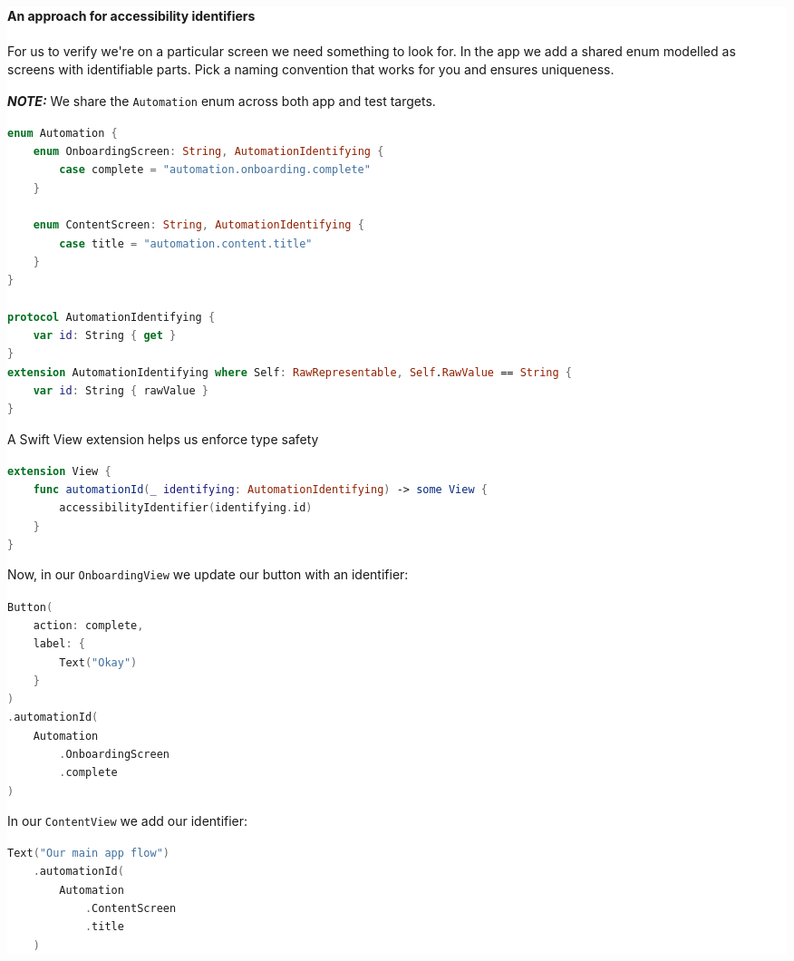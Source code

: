 #### An approach for accessibility identifiers
For us to verify we're on a particular screen we need something to look for. In the app we add a shared enum modelled as screens with identifiable parts. Pick a naming convention that works for you and ensures uniqueness.

**_NOTE:_** We share the `Automation` enum across both app and test targets.
```swift
enum Automation {
    enum OnboardingScreen: String, AutomationIdentifying {
        case complete = "automation.onboarding.complete"
    }

    enum ContentScreen: String, AutomationIdentifying {
        case title = "automation.content.title"
    }
}

protocol AutomationIdentifying {
    var id: String { get }
}
extension AutomationIdentifying where Self: RawRepresentable, Self.RawValue == String {
    var id: String { rawValue }
}
```

A Swift View extension helps us enforce type safety
```swift
extension View {
    func automationId(_ identifying: AutomationIdentifying) -> some View {
        accessibilityIdentifier(identifying.id)
    }
}
```
Now, in our `OnboardingView` we update our button with an identifier:

```swift
Button(
    action: complete,
    label: {
        Text("Okay")
    }
)
.automationId(
    Automation
        .OnboardingScreen
        .complete
)
```
In our `ContentView` we add our identifier:
```swift
Text("Our main app flow")
    .automationId(
        Automation
            .ContentScreen
            .title
    )
```

